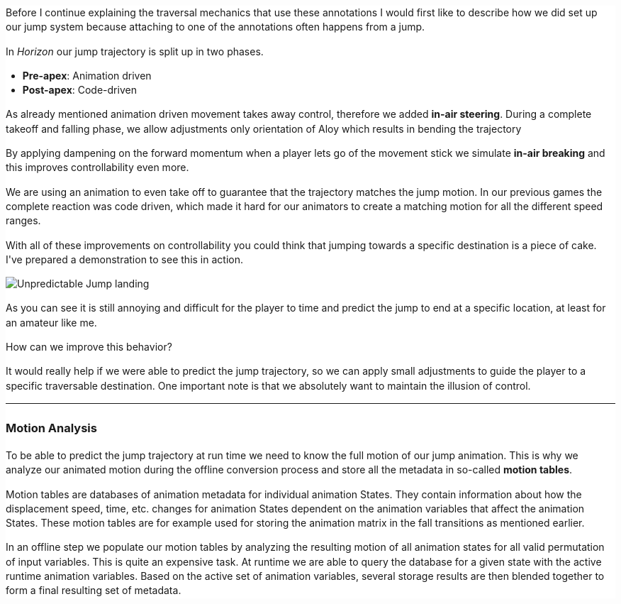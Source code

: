 Before I continue explaining the traversal mechanics that use these annotations I would first like to describe how we did set up our jump system because attaching to one of the annotations often happens from a jump.

In *Horizon* our jump trajectory is split up in two phases.
 - **Pre-apex**: Animation driven
 - **Post-apex**: Code-driven

As already mentioned animation driven movement takes away control, therefore we added **in-air steering**.
During a complete takeoff and falling phase, we allow adjustments only orientation of Aloy which results in bending the trajectory

By applying dampening on the forward momentum when a player lets go of the movement stick we simulate **in-air breaking** and this improves controllability even more.

We are using an animation to even take off to guarantee that the trajectory matches the jump motion.
In our previous games the complete reaction was code driven, which made it hard for our animators to create a matching motion for all the different speed ranges.

With all of these improvements on controllability you could think that jumping towards a specific destination is a piece of cake.
I've prepared a demonstration to see this in action.

![Unpredictable Jump landing](BasicJumpingVideo.gif)

As you can see it is still annoying and difficult for the player to time and predict the jump to end at a specific location, at least for an amateur like me.

How can we improve this behavior?

It would really help if we were able to predict the jump trajectory, so we can apply small adjustments to guide the player to a specific traversable destination.
One important note is that we absolutely want to maintain the illusion of control.

---

### Motion Analysis

To be able to predict the jump trajectory at run time we need to know the full motion of our jump animation.
This is why we analyze our animated motion during the offline conversion process and store all the metadata in so-called **motion tables**.

Motion tables are databases of animation metadata for individual animation States.
They contain information about how the displacement speed, time, etc. changes for animation States dependent on the animation variables that affect the animation States.
These motion tables are for example used for storing the animation matrix in the fall transitions as mentioned earlier.

In an offline step we populate our motion tables by analyzing the resulting motion of all animation states for all valid permutation of input variables.
This is quite an expensive task.
At runtime we are able to query the database for a given state with the active runtime animation variables.
Based on the active set of animation variables, several storage results are then blended together to form a final resulting set of metadata.
